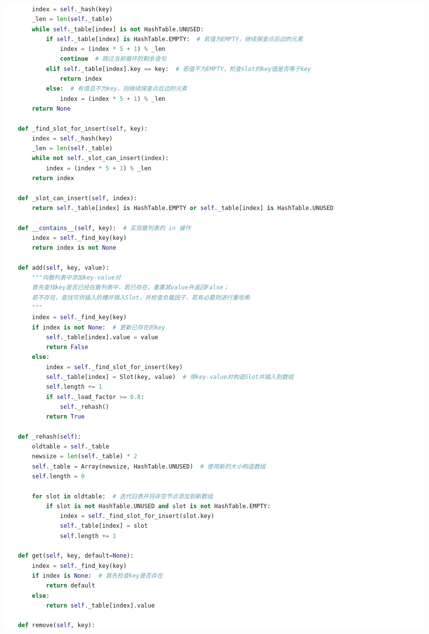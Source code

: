 ```python
        index = self._hash(key)
        _len = len(self._table)
        while self._table[index] is not HashTable.UNUSED:
            if self._table[index] is HashTable.EMPTY:  # 若值为EMPTY，继续探查点后边的元素
                index = (index * 5 + 1) % _len
                continue  # 跳过当前循环的剩余语句
            elif self._table[index].key == key:  # 若值不为EMPTY，检查slot的key值是否等于key
                return index
            else:  # 有值且不为key，则继续探查点后边的元素
                index = (index * 5 + 1) % _len
        return None

    def _find_slot_for_insert(self, key):
        index = self._hash(key)
        _len = len(self._table)
        while not self._slot_can_insert(index):
            index = (index * 5 + 1) % _len
        return index

    def _slot_can_insert(self, index):
        return self._table[index] is HashTable.EMPTY or self._table[index] is HashTable.UNUSED

    def __contains__(self, key):  # 实现散列表的 in 操作
        index = self._find_key(key)
        return index is not None

    def add(self, key, value):
        """向散列表中添加key-value对
        首先查找key是否已经在散列表中，若已存在，重置其value并返回False；
        若不存在，查找可供插入的槽并插入Slot，并检查负载因子，若有必要则进行重哈希
        """
        index = self._find_key(key)
        if index is not None:  # 更新已存在的key
            self._table[index].value = value
            return False
        else:
            index = self._find_slot_for_insert(key)
            self._table[index] = Slot(key, value)  # 用key-value对构造Slot并插入到数组
            self.length += 1
            if self._load_factor >= 0.8:
                self._rehash()
            return True

    def _rehash(self):
        oldtable = self._table
        newsize = len(self._table) * 2
        self._table = Array(newsize, HashTable.UNUSED)  # 使用新的大小构造数组
        self.length = 0

        for slot in oldtable:  # 迭代旧表并将非空节点添加到新数组
            if slot is not HashTable.UNUSED and slot is not HashTable.EMPTY:
                index = self._find_slot_for_insert(slot.key)
                self._table[index] = slot
                self.length += 1

    def get(self, key, default=None):
        index = self._find_key(key)
        if index is None:  # 首先检查key是否存在
            return default
        else:
            return self._table[index].value

    def remove(self, key):
```